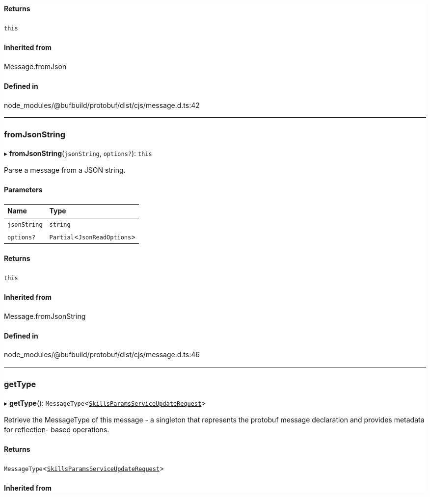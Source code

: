 #### Returns

`this`

#### Inherited from

Message.fromJson

#### Defined in

node_modules/@bufbuild/protobuf/dist/cjs/message.d.ts:42

___

### fromJsonString

▸ **fromJsonString**(`jsonString`, `options?`): `this`

Parse a message from a JSON string.

#### Parameters

| Name | Type |
| :------ | :------ |
| `jsonString` | `string` |
| `options?` | `Partial`\<`JsonReadOptions`\> |

#### Returns

`this`

#### Inherited from

Message.fromJsonString

#### Defined in

node_modules/@bufbuild/protobuf/dist/cjs/message.d.ts:46

___

### getType

▸ **getType**(): `MessageType`\<[`SkillsParamsServiceUpdateRequest`](SkillsParamsServiceUpdateRequest.md)\>

Retrieve the MessageType of this message - a singleton that represents
the protobuf message declaration and provides metadata for reflection-
based operations.

#### Returns

`MessageType`\<[`SkillsParamsServiceUpdateRequest`](SkillsParamsServiceUpdateRequest.md)\>

#### Inherited from
